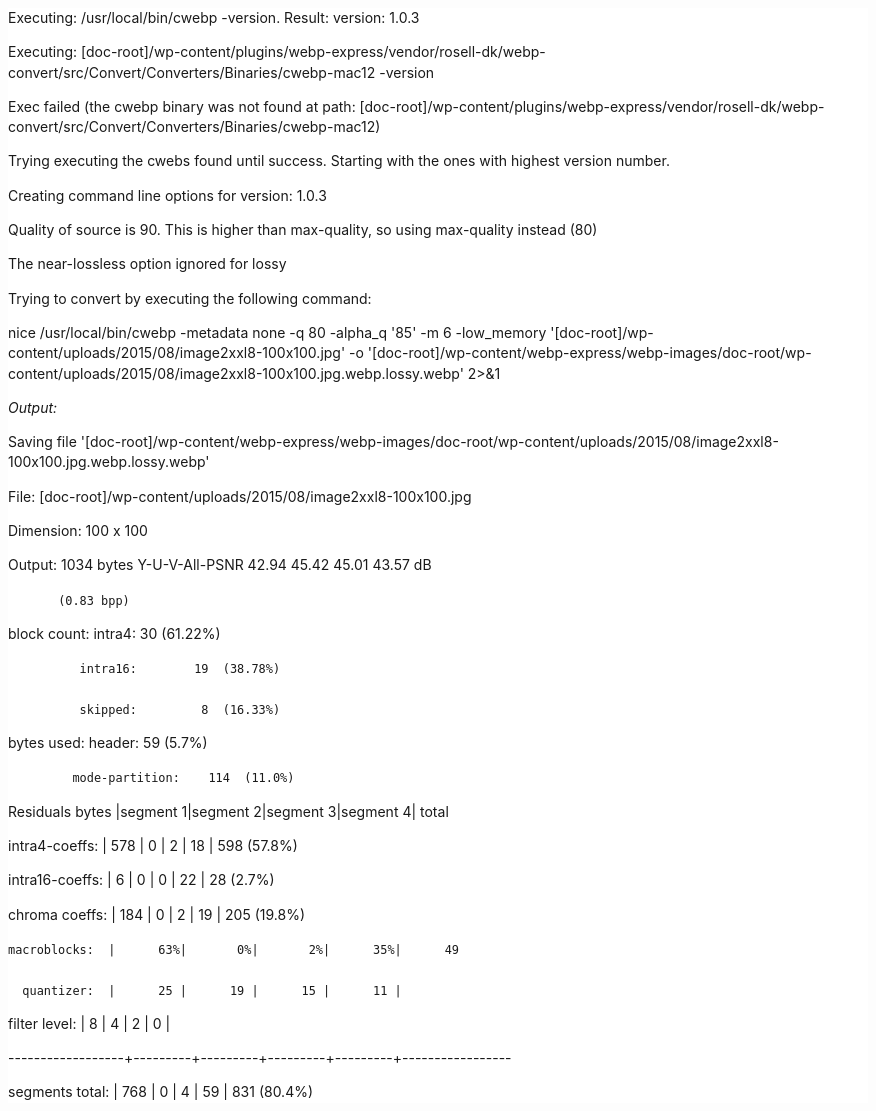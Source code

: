 Executing: /usr/local/bin/cwebp -version. Result: version: 1.0.3

Executing: [doc-root]/wp-content/plugins/webp-express/vendor/rosell-dk/webp-convert/src/Convert/Converters/Binaries/cwebp-mac12 -version

Exec failed (the cwebp binary was not found at path: [doc-root]/wp-content/plugins/webp-express/vendor/rosell-dk/webp-convert/src/Convert/Converters/Binaries/cwebp-mac12)

Trying executing the cwebs found until success. Starting with the ones with highest version number.

Creating command line options for version: 1.0.3

Quality of source is 90. This is higher than max-quality, so using max-quality instead (80)

The near-lossless option ignored for lossy

Trying to convert by executing the following command:

nice /usr/local/bin/cwebp -metadata none -q 80 -alpha_q '85' -m 6 -low_memory '[doc-root]/wp-content/uploads/2015/08/image2xxl8-100x100.jpg' -o '[doc-root]/wp-content/webp-express/webp-images/doc-root/wp-content/uploads/2015/08/image2xxl8-100x100.jpg.webp.lossy.webp' 2>&1


*Output:* 

Saving file '[doc-root]/wp-content/webp-express/webp-images/doc-root/wp-content/uploads/2015/08/image2xxl8-100x100.jpg.webp.lossy.webp'

File:      [doc-root]/wp-content/uploads/2015/08/image2xxl8-100x100.jpg

Dimension: 100 x 100

Output:    1034 bytes Y-U-V-All-PSNR 42.94 45.42 45.01   43.57 dB

           (0.83 bpp)

block count:  intra4:         30  (61.22%)

              intra16:        19  (38.78%)

              skipped:         8  (16.33%)

bytes used:  header:             59  (5.7%)

             mode-partition:    114  (11.0%)

 Residuals bytes  |segment 1|segment 2|segment 3|segment 4|  total

  intra4-coeffs:  |     578 |       0 |       2 |      18 |     598  (57.8%)

 intra16-coeffs:  |       6 |       0 |       0 |      22 |      28  (2.7%)

  chroma coeffs:  |     184 |       0 |       2 |      19 |     205  (19.8%)

    macroblocks:  |      63%|       0%|       2%|      35%|      49

      quantizer:  |      25 |      19 |      15 |      11 |

   filter level:  |       8 |       4 |       2 |       0 |

------------------+---------+---------+---------+---------+-----------------

 segments total:  |     768 |       0 |       4 |      59 |     831  (80.4%)

